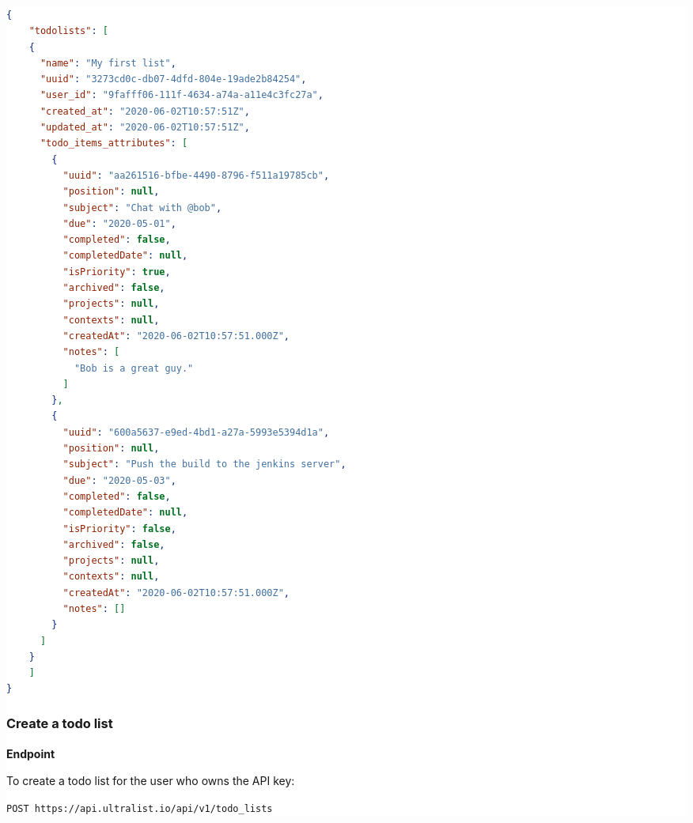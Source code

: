 ```json
{
	"todolists": [
    {
      "name": "My first list",
      "uuid": "3273cd0c-db07-4dfd-804e-19ade2b84254",
      "user_id": "9fafff06-111f-4634-a74a-a11e4c3fc27a",
      "created_at": "2020-06-02T10:57:51Z",
      "updated_at": "2020-06-02T10:57:51Z",
      "todo_items_attributes": [
        {
          "uuid": "aa261516-bfbe-4490-8796-f511a19785cb",
          "position": null,
          "subject": "Chat with @bob",
          "due": "2020-05-01",
          "completed": false,
          "completedDate": null,
          "isPriority": true,
          "archived": false,
          "projects": null,
          "contexts": null,
          "createdAt": "2020-06-02T10:57:51.000Z",
          "notes": [
            "Bob is a great guy."
          ]
        },
        {
          "uuid": "600a5637-e9ed-4bd1-a27a-5993e5394d1a",
          "position": null,
          "subject": "Push the build to the jenkins server",
          "due": "2020-05-03",
          "completed": false,
          "completedDate": null,
          "isPriority": false,
          "archived": false,
          "projects": null,
          "contexts": null,
          "createdAt": "2020-06-02T10:57:51.000Z",
          "notes": []
        }
      ]
    }
	]
}
```

### Create a todo list

**Endpoint**

To create a todo list for the user who owns the API key:

`POST https://api.ultralist.io/api/v1/todo_lists`
